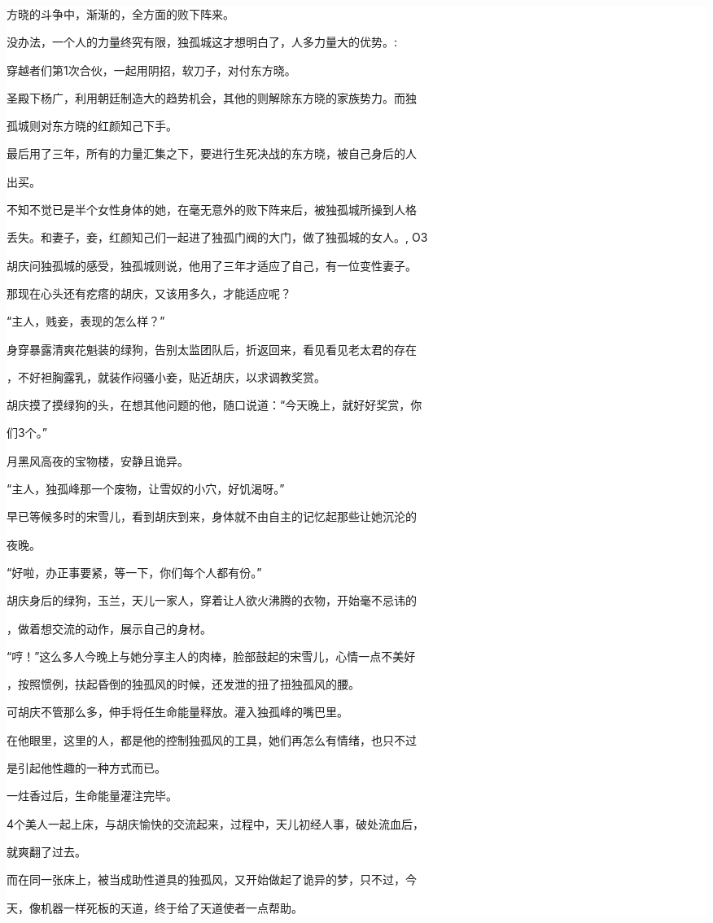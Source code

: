 方晓的斗争中，渐渐的，全方面的败下阵来。

没办法，一个人的力量终究有限，独孤城这才想明白了，人多力量大的优势。:

穿越者们第1次合伙，一起用阴招，软刀子，对付东方晓。

圣殿下杨广，利用朝廷制造大的趋势机会，其他的则解除东方晓的家族势力。而独

孤城则对东方晓的红颜知己下手。

最后用了三年，所有的力量汇集之下，要进行生死决战的东方晓，被自己身后的人

出买。

不知不觉已是半个女性身体的她，在毫无意外的败下阵来后，被独孤城所操到人格

丢失。和妻子，妾，红颜知己们一起进了独孤门阀的大门，做了独孤城的女人。, O3

胡庆问独孤城的感受，独孤城则说，他用了三年才适应了自己，有一位变性妻子。

那现在心头还有疙瘩的胡庆，又该用多久，才能适应呢？

“主人，贱妾，表现的怎么样？”

身穿暴露清爽花魁装的绿狗，告别太监团队后，折返回来，看见看见老太君的存在

，不好袒胸露乳，就装作闷骚小妾，贴近胡庆，以求调教奖赏。

胡庆摸了摸绿狗的头，在想其他问题的他，随口说道：“今天晚上，就好好奖赏，你

们3个。”

月黑风高夜的宝物楼，安静且诡异。

“主人，独孤峰那一个废物，让雪奴的小穴，好饥渴呀。”

早已等候多时的宋雪儿，看到胡庆到来，身体就不由自主的记忆起那些让她沉沦的

夜晚。

“好啦，办正事要紧，等一下，你们每个人都有份。”

胡庆身后的绿狗，玉兰，天儿一家人，穿着让人欲火沸腾的衣物，开始毫不忌讳的

，做着想交流的动作，展示自己的身材。

“哼！”这么多人今晚上与她分享主人的肉棒，脸部鼓起的宋雪儿，心情一点不美好

，按照惯例，扶起昏倒的独孤风的时候，还发泄的扭了扭独孤风的腰。

可胡庆不管那么多，伸手将任生命能量释放。灌入独孤峰的嘴巴里。

在他眼里，这里的人，都是他的控制独孤风的工具，她们再怎么有情绪，也只不过

是引起他性趣的一种方式而已。

一炷香过后，生命能量灌注完毕。

4个美人一起上床，与胡庆愉快的交流起来，过程中，天儿初经人事，破处流血后，

就爽翻了过去。

而在同一张床上，被当成助性道具的独孤风，又开始做起了诡异的梦，只不过，今

天，像机器一样死板的天道，终于给了天道使者一点帮助。
